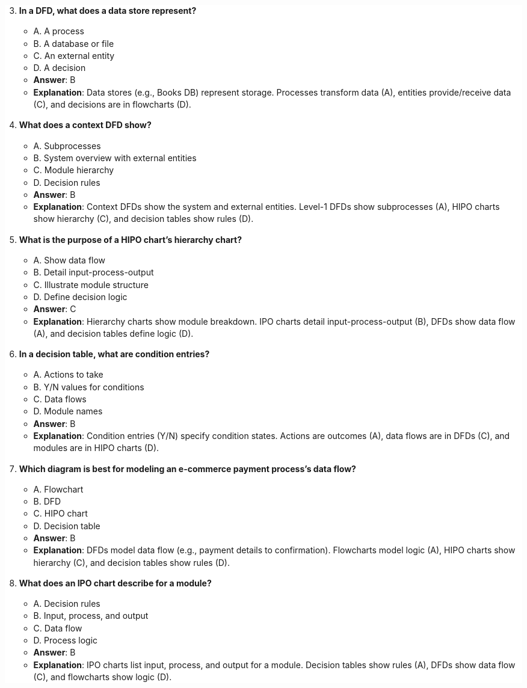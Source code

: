 3. **In a DFD, what does a data store represent?**
   - A. A process
   - B. A database or file
   - C. An external entity
   - D. A decision
   - **Answer**: B
   - **Explanation**: Data stores (e.g., Books DB) represent storage. Processes transform data (A), entities provide/receive data (C), and decisions are in flowcharts (D).

4. **What does a context DFD show?**
   - A. Subprocesses
   - B. System overview with external entities
   - C. Module hierarchy
   - D. Decision rules
   - **Answer**: B
   - **Explanation**: Context DFDs show the system and external entities. Level-1 DFDs show subprocesses (A), HIPO charts show hierarchy (C), and decision tables show rules (D).

5. **What is the purpose of a HIPO chart’s hierarchy chart?**
   - A. Show data flow
   - B. Detail input-process-output
   - C. Illustrate module structure
   - D. Define decision logic
   - **Answer**: C
   - **Explanation**: Hierarchy charts show module breakdown. IPO charts detail input-process-output (B), DFDs show data flow (A), and decision tables define logic (D).

6. **In a decision table, what are condition entries?**
   - A. Actions to take
   - B. Y/N values for conditions
   - C. Data flows
   - D. Module names
   - **Answer**: B
   - **Explanation**: Condition entries (Y/N) specify condition states. Actions are outcomes (A), data flows are in DFDs (C), and modules are in HIPO charts (D).

7. **Which diagram is best for modeling an e-commerce payment process’s data flow?**
   - A. Flowchart
   - B. DFD
   - C. HIPO chart
   - D. Decision table
   - **Answer**: B
   - **Explanation**: DFDs model data flow (e.g., payment details to confirmation). Flowcharts model logic (A), HIPO charts show hierarchy (C), and decision tables show rules (D).

8. **What does an IPO chart describe for a module?**
   - A. Decision rules
   - B. Input, process, and output
   - C. Data flow
   - D. Process logic
   - **Answer**: B
   - **Explanation**: IPO charts list input, process, and output for a module. Decision tables show rules (A), DFDs show data flow (C), and flowcharts show logic (D).
